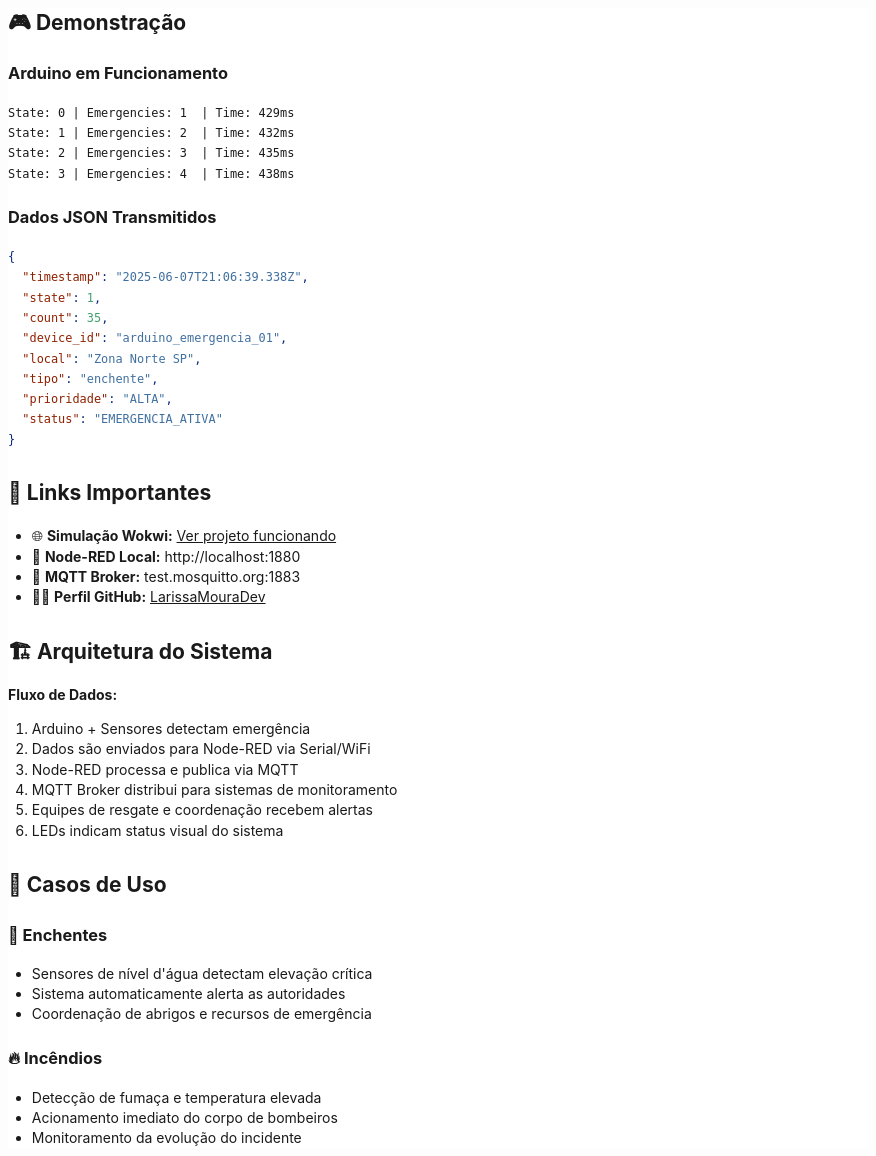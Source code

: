 ## 🎮 Demonstração

### Arduino em Funcionamento
```
State: 0 | Emergencies: 1  | Time: 429ms
State: 1 | Emergencies: 2  | Time: 432ms  
State: 2 | Emergencies: 3  | Time: 435ms
State: 3 | Emergencies: 4  | Time: 438ms
```

### Dados JSON Transmitidos
```json
{
  "timestamp": "2025-06-07T21:06:39.338Z",
  "state": 1,
  "count": 35,
  "device_id": "arduino_emergencia_01",
  "local": "Zona Norte SP",
  "tipo": "enchente",
  "prioridade": "ALTA",
  "status": "EMERGENCIA_ATIVA"
}
```

## 🔗 Links Importantes

- 🌐 **Simulação Wokwi:** [Ver projeto funcionando](https://wokwi.com/projects/433131824681029633)
- 🔧 **Node-RED Local:** http://localhost:1880
- 📡 **MQTT Broker:** test.mosquitto.org:1883
- 👩‍💻 **Perfil GitHub:** [LarissaMouraDev](https://github.com/LarissaMouraDev)

## 🏗️ Arquitetura do Sistema

**Fluxo de Dados:**
1. Arduino + Sensores detectam emergência
2. Dados são enviados para Node-RED via Serial/WiFi
3. Node-RED processa e publica via MQTT
4. MQTT Broker distribui para sistemas de monitoramento
5. Equipes de resgate e coordenação recebem alertas
6. LEDs indicam status visual do sistema

## 🎯 Casos de Uso

### 🌊 Enchentes
- Sensores de nível d'água detectam elevação crítica
- Sistema automaticamente alerta as autoridades
- Coordenação de abrigos e recursos de emergência

### 🔥 Incêndios
- Detecção de fumaça e temperatura elevada
- Acionamento imediato do corpo de bombeiros
- Monitoramento da evolução do incidente
